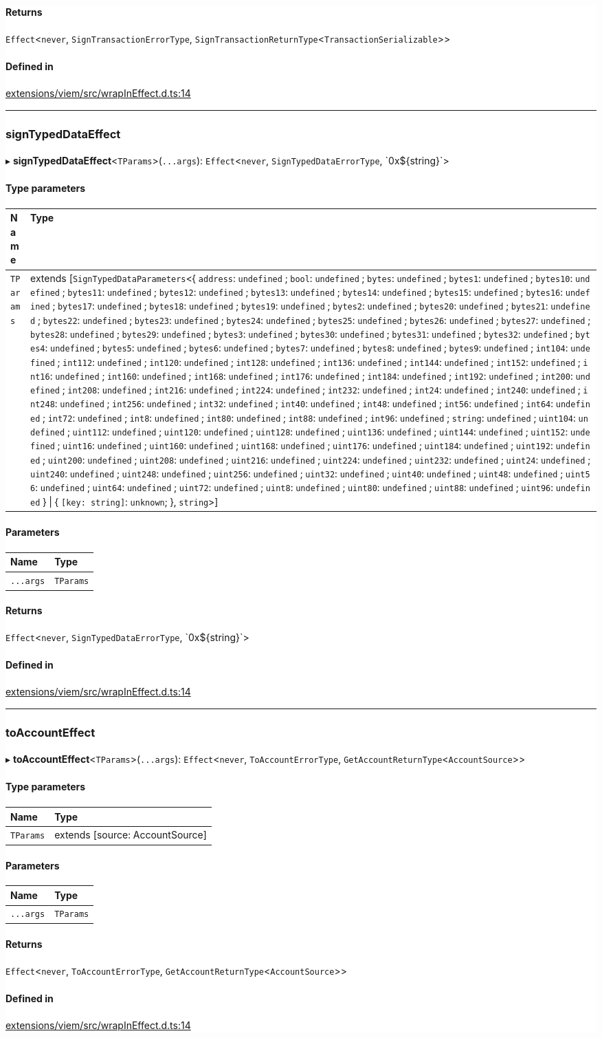 #### Returns

`Effect`<`never`, `SignTransactionErrorType`, `SignTransactionReturnType`<`TransactionSerializable`\>\>

#### Defined in

[extensions/viem/src/wrapInEffect.d.ts:14](https://github.com/evmts/evmts-monorepo/blob/main/extensions/viem/src/wrapInEffect.d.ts#L14)

___

### signTypedDataEffect

▸ **signTypedDataEffect**<`TParams`\>(`...args`): `Effect`<`never`, `SignTypedDataErrorType`, \`0x${string}\`\>

#### Type parameters

| Name | Type |
| :------ | :------ |
| `TParams` | extends [`SignTypedDataParameters`<{ `address`: `undefined` ; `bool`: `undefined` ; `bytes`: `undefined` ; `bytes1`: `undefined` ; `bytes10`: `undefined` ; `bytes11`: `undefined` ; `bytes12`: `undefined` ; `bytes13`: `undefined` ; `bytes14`: `undefined` ; `bytes15`: `undefined` ; `bytes16`: `undefined` ; `bytes17`: `undefined` ; `bytes18`: `undefined` ; `bytes19`: `undefined` ; `bytes2`: `undefined` ; `bytes20`: `undefined` ; `bytes21`: `undefined` ; `bytes22`: `undefined` ; `bytes23`: `undefined` ; `bytes24`: `undefined` ; `bytes25`: `undefined` ; `bytes26`: `undefined` ; `bytes27`: `undefined` ; `bytes28`: `undefined` ; `bytes29`: `undefined` ; `bytes3`: `undefined` ; `bytes30`: `undefined` ; `bytes31`: `undefined` ; `bytes32`: `undefined` ; `bytes4`: `undefined` ; `bytes5`: `undefined` ; `bytes6`: `undefined` ; `bytes7`: `undefined` ; `bytes8`: `undefined` ; `bytes9`: `undefined` ; `int104`: `undefined` ; `int112`: `undefined` ; `int120`: `undefined` ; `int128`: `undefined` ; `int136`: `undefined` ; `int144`: `undefined` ; `int152`: `undefined` ; `int16`: `undefined` ; `int160`: `undefined` ; `int168`: `undefined` ; `int176`: `undefined` ; `int184`: `undefined` ; `int192`: `undefined` ; `int200`: `undefined` ; `int208`: `undefined` ; `int216`: `undefined` ; `int224`: `undefined` ; `int232`: `undefined` ; `int24`: `undefined` ; `int240`: `undefined` ; `int248`: `undefined` ; `int256`: `undefined` ; `int32`: `undefined` ; `int40`: `undefined` ; `int48`: `undefined` ; `int56`: `undefined` ; `int64`: `undefined` ; `int72`: `undefined` ; `int8`: `undefined` ; `int80`: `undefined` ; `int88`: `undefined` ; `int96`: `undefined` ; `string`: `undefined` ; `uint104`: `undefined` ; `uint112`: `undefined` ; `uint120`: `undefined` ; `uint128`: `undefined` ; `uint136`: `undefined` ; `uint144`: `undefined` ; `uint152`: `undefined` ; `uint16`: `undefined` ; `uint160`: `undefined` ; `uint168`: `undefined` ; `uint176`: `undefined` ; `uint184`: `undefined` ; `uint192`: `undefined` ; `uint200`: `undefined` ; `uint208`: `undefined` ; `uint216`: `undefined` ; `uint224`: `undefined` ; `uint232`: `undefined` ; `uint24`: `undefined` ; `uint240`: `undefined` ; `uint248`: `undefined` ; `uint256`: `undefined` ; `uint32`: `undefined` ; `uint40`: `undefined` ; `uint48`: `undefined` ; `uint56`: `undefined` ; `uint64`: `undefined` ; `uint72`: `undefined` ; `uint8`: `undefined` ; `uint80`: `undefined` ; `uint88`: `undefined` ; `uint96`: `undefined`  } \| { `[key: string]`: `unknown`;  }, `string`\>] |

#### Parameters

| Name | Type |
| :------ | :------ |
| `...args` | `TParams` |

#### Returns

`Effect`<`never`, `SignTypedDataErrorType`, \`0x${string}\`\>

#### Defined in

[extensions/viem/src/wrapInEffect.d.ts:14](https://github.com/evmts/evmts-monorepo/blob/main/extensions/viem/src/wrapInEffect.d.ts#L14)

___

### toAccountEffect

▸ **toAccountEffect**<`TParams`\>(`...args`): `Effect`<`never`, `ToAccountErrorType`, `GetAccountReturnType`<`AccountSource`\>\>

#### Type parameters

| Name | Type |
| :------ | :------ |
| `TParams` | extends [source: AccountSource] |

#### Parameters

| Name | Type |
| :------ | :------ |
| `...args` | `TParams` |

#### Returns

`Effect`<`never`, `ToAccountErrorType`, `GetAccountReturnType`<`AccountSource`\>\>

#### Defined in

[extensions/viem/src/wrapInEffect.d.ts:14](https://github.com/evmts/evmts-monorepo/blob/main/extensions/viem/src/wrapInEffect.d.ts#L14)
